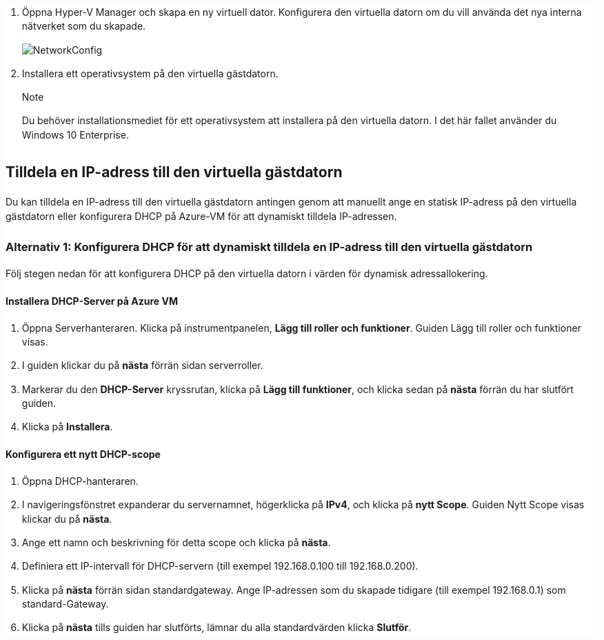 1. Öppna Hyper-V Manager och skapa en ny virtuell dator. Konfigurera den virtuella datorn om du vill använda det nya interna nätverket som du skapade.
    
    ![NetworkConfig](./media/virtual-machines-nested-virtualization/configure-networking.png)
    
2. Installera ett operativsystem på den virtuella gästdatorn.
    
    >[!NOTE] 
    >
    >Du behöver installationsmediet för ett operativsystem att installera på den virtuella datorn. I det här fallet använder du Windows 10 Enterprise.

## <a name="assign-an-ip-address-to-the-guest-virtual-machine"></a>Tilldela en IP-adress till den virtuella gästdatorn

Du kan tilldela en IP-adress till den virtuella gästdatorn antingen genom att manuellt ange en statisk IP-adress på den virtuella gästdatorn eller konfigurera DHCP på Azure-VM för att dynamiskt tilldela IP-adressen.

###  <a name="option-1-configure-dhcp-to-dynamically-assign-an-ip-address-to-the-guest-virtual-machine"></a>Alternativ 1: Konfigurera DHCP för att dynamiskt tilldela en IP-adress till den virtuella gästdatorn
Följ stegen nedan för att konfigurera DHCP på den virtuella datorn i värden för dynamisk adressallokering.

#### <a name="install-dchp-server-on-the-azure-vm"></a>Installera DHCP-Server på Azure VM

1. Öppna Serverhanteraren. Klicka på instrumentpanelen, **Lägg till roller och funktioner**. Guiden Lägg till roller och funktioner visas.
  
2. I guiden klickar du på **nästa** förrän sidan serverroller.
  
3. Markerar du den **DHCP-Server** kryssrutan, klicka på **Lägg till funktioner**, och klicka sedan på **nästa** förrän du har slutfört guiden.
  
4. Klicka på **Installera**.

#### <a name="configure-a-new-dhcp-scope"></a>Konfigurera ett nytt DHCP-scope

1. Öppna DHCP-hanteraren.
  
2. I navigeringsfönstret expanderar du servernamnet, högerklicka på **IPv4**, och klicka på **nytt Scope**. Guiden Nytt Scope visas klickar du på **nästa**.
  
3. Ange ett namn och beskrivning för detta scope och klicka på **nästa**.
  
4. Definiera ett IP-intervall för DHCP-servern (till exempel 192.168.0.100 till 192.168.0.200).
  
5. Klicka på **nästa** förrän sidan standardgateway. Ange IP-adressen som du skapade tidigare (till exempel 192.168.0.1) som standard-Gateway.
  
6. Klicka på **nästa** tills guiden har slutförts, lämnar du alla standardvärden klicka **Slutför**.
    